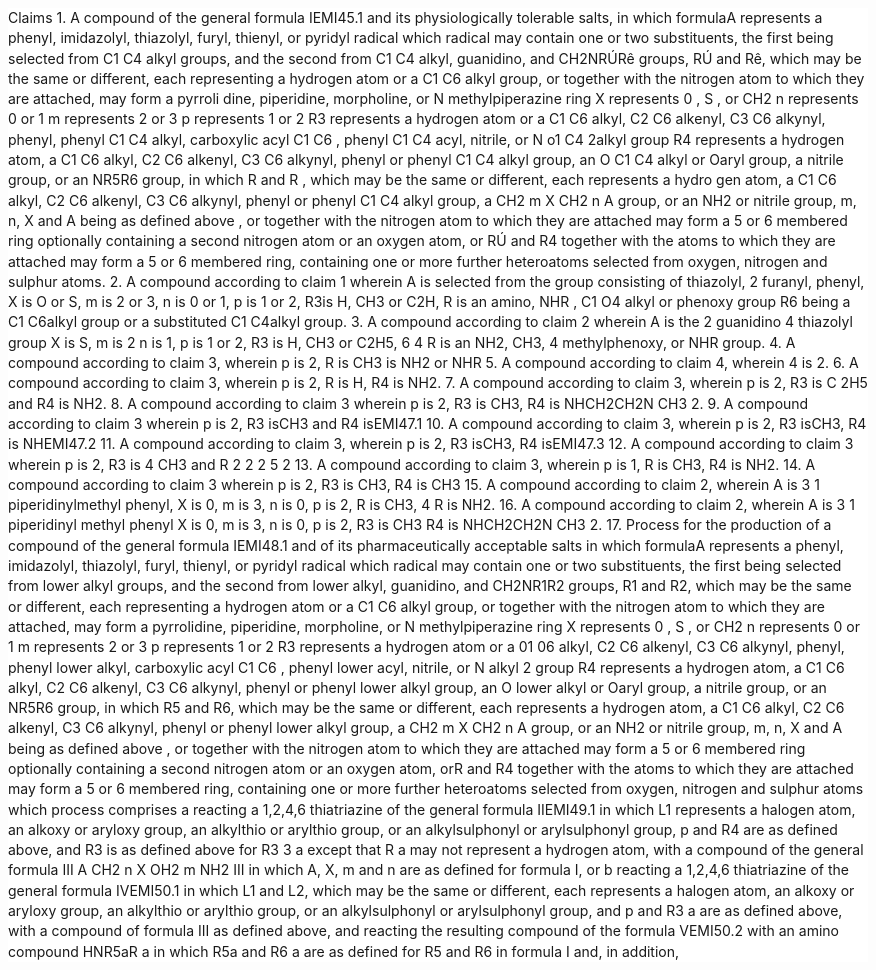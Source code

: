 Claims 1. A compound of the general formula IEMI45.1 and its physiologically tolerable salts, in which formulaA represents a phenyl, imidazolyl, thiazolyl, furyl, thienyl, or pyridyl radical which radical may contain one or two substituents, the first being selected from C1 C4 alkyl groups, and the second from C1 C4 alkyl, guanidino, and CH2NRÚRê groups, RÚ and Rê, which may be the same or different, each representing a hydrogen atom or a C1 C6 alkyl group, or together with the nitrogen atom to which they are attached, may form a pyrroli dine, piperidine, morpholine, or N methylpiperazine ring X represents 0 , S , or CH2 n represents 0 or 1 m represents 2 or 3 p represents 1 or 2 R3 represents a hydrogen atom or a C1 C6 alkyl, C2 C6 alkenyl, C3 C6 alkynyl, phenyl, phenyl C1 C4 alkyl, carboxylic acyl C1 C6 , phenyl C1 C4 acyl, nitrile, or N o1 C4 2alkyl group R4 represents a hydrogen atom, a C1 C6 alkyl, C2 C6 alkenyl, C3 C6 alkynyl, phenyl or phenyl C1 C4 alkyl group, an O C1 C4 alkyl or Oaryl group, a nitrile group, or an NR5R6 group, in which R and R , which may be the same or different, each represents a hydro gen atom, a C1 C6 alkyl, C2 C6 alkenyl, C3 C6 alkynyl, phenyl or phenyl C1 C4 alkyl group, a CH2 m X CH2 n A group, or an NH2 or nitrile group, m, n, X and A being as defined above , or together with the nitrogen atom to which they are attached may form a 5 or 6 membered ring optionally containing a second nitrogen atom or an oxygen atom, or RÚ and R4 together with the atoms to which they are attached may form a 5 or 6 membered ring, containing one or more further heteroatoms selected from oxygen, nitrogen and sulphur atoms. 2. A compound according to claim 1 wherein A is selected from the group consisting of thiazolyl, 2 furanyl, phenyl, X is O or S, m is 2 or 3, n is 0 or 1, p is 1 or 2, R3is H, CH3 or C2H, R is an amino, NHR , C1 O4 alkyl or phenoxy group R6 being a C1 C6alkyl group or a substituted C1 C4alkyl group. 3. A compound according to claim 2 wherein A is the 2 guanidino 4 thiazolyl group X is S, m is 2 n is 1, p is 1 or 2, R3 is H, CH3 or C2H5, 6 4 R is an NH2, CH3, 4 methylphenoxy, or NHR group. 4. A compound according to claim 3, wherein p is 2, R is CH3 is NH2 or NHR 5. A compound according to claim 4, wherein 4 is 2. 6. A compound according to claim 3, wherein p is 2, R is H, R4 is NH2. 7. A compound according to claim 3, wherein p is 2, R3 is C 2H5 and R4 is NH2. 8. A compound according to claim 3 wherein p is 2, R3 is CH3, R4 is NHCH2CH2N CH3 2. 9. A compound according to claim 3 wherein p is 2, R3 isCH3 and R4 isEMI47.1 10. A compound according to claim 3, wherein p is 2, R3 isCH3, R4 is NHEMI47.2 11. A compound according to claim 3, wherein p is 2, R3 isCH3, R4 isEMI47.3 12. A compound according to claim 3 wherein p is 2, R3 is 4 CH3 and R 2 2 2 5 2 13. A compound according to claim 3, wherein p is 1, R is CH3, R4 is NH2. 14. A compound according to claim 3 wherein p is 2, R3 is CH3, R4 is CH3 15. A compound according to claim 2, wherein A is 3 1 piperidinylmethyl phenyl, X is 0, m is 3, n is 0, p is 2, R is CH3, 4 R is NH2. 16. A compound according to claim 2, wherein A is 3 1 piperidinyl methyl phenyl X is 0, m is 3, n is 0, p is 2, R3 is CH3 R4 is NHCH2CH2N CH3 2. 17. Process for the production of a compound of the general formula IEMI48.1 and of its pharmaceutically acceptable salts in which formulaA represents a phenyl, imidazolyl, thiazolyl, furyl, thienyl, or pyridyl radical which radical may contain one or two substituents, the first being selected from lower alkyl groups, and the second from lower alkyl, guanidino, and CH2NR1R2 groups, R1 and R2, which may be the same or different, each representing a hydrogen atom or a C1 C6 alkyl group, or together with the nitrogen atom to which they are attached, may form a pyrrolidine, piperidine, morpholine, or N methylpiperazine ring X represents 0 , S , or CH2 n represents 0 or 1 m represents 2 or 3 p represents 1 or 2 R3 represents a hydrogen atom or a 01 06 alkyl, C2 C6 alkenyl, C3 C6 alkynyl, phenyl, phenyl lower alkyl, carboxylic acyl C1 C6 , phenyl lower acyl, nitrile, or N alkyl 2 group R4 represents a hydrogen atom, a C1 C6 alkyl, C2 C6 alkenyl, C3 C6 alkynyl, phenyl or phenyl lower alkyl group, an O lower alkyl or Oaryl group, a nitrile group, or an NR5R6 group, in which R5 and R6, which may be the same or different, each represents a hydrogen atom, a C1 C6 alkyl, C2 C6 alkenyl, C3 C6 alkynyl, phenyl or phenyl lower alkyl group, a CH2 m X CH2 n A group, or an NH2 or nitrile group, m, n, X and A being as defined above , or together with the nitrogen atom to which they are attached may form a 5 or 6 membered ring optionally containing a second nitrogen atom or an oxygen atom, orR and R4 together with the atoms to which they are attached may form a 5 or 6 membered ring, containing one or more further heteroatoms selected from oxygen, nitrogen and sulphur atoms which process comprises a reacting a 1,2,4,6 thiatriazine of the general formula IIEMI49.1 in which L1 represents a halogen atom, an alkoxy or aryloxy group, an alkylthio or arylthio group, or an alkylsulphonyl or arylsulphonyl group, p and R4 are as defined above, and R3 is as defined above for R3 3 a except that R a may not represent a hydrogen atom, with a compound of the general formula III A CH2 n X OH2 m NH2 III in which A, X, m and n are as defined for formula I, or b reacting a 1,2,4,6 thiatriazine of the general formula IVEMI50.1 in which L1 and L2, which may be the same or different, each represents a halogen atom, an alkoxy or aryloxy group, an alkylthio or arylthio group, or an alkylsulphonyl or arylsulphonyl group, and p and R3 a are as defined above, with a compound of formula III as defined above, and reacting the resulting compound of the formula VEMI50.2 with an amino compound HNR5aR a in which R5a and R6 a are as defined for R5 and R6 in formula I and, in addition,
